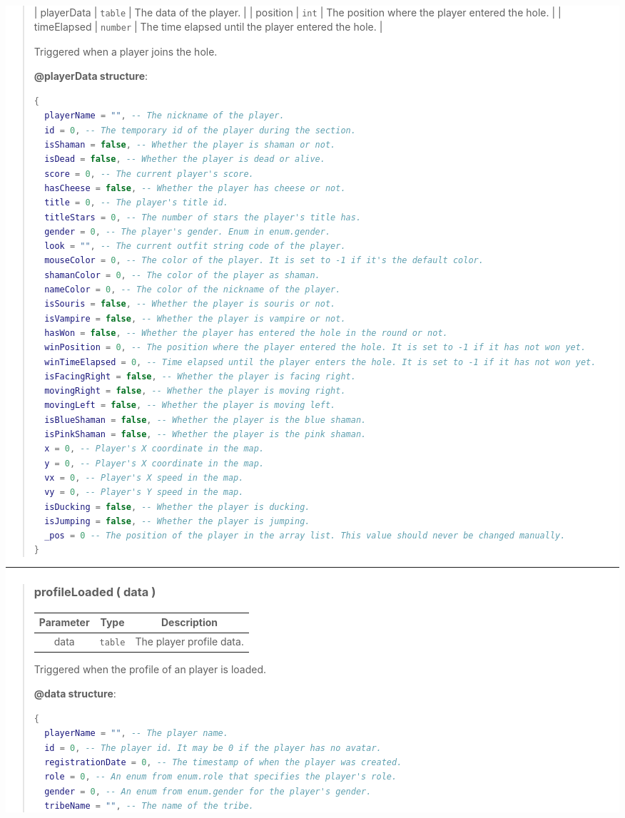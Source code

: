 >| playerData | `table` | The data of the player. |
>| position | `int` | The position where the player entered the hole. |
>| timeElapsed | `number` | The time elapsed until the player entered the hole. |
>
>
>Triggered when a player joins the hole.
>
>**@playerData structure**:
>```Lua
>{
>	playerName = "", -- The nickname of the player.
>	id = 0, -- The temporary id of the player during the section.
>	isShaman = false, -- Whether the player is shaman or not.
>	isDead = false, -- Whether the player is dead or alive.
>	score = 0, -- The current player's score.
>	hasCheese = false, -- Whether the player has cheese or not.
>	title = 0, -- The player's title id.
>	titleStars = 0, -- The number of stars the player's title has.
>	gender = 0, -- The player's gender. Enum in enum.gender.
>	look = "", -- The current outfit string code of the player.
>	mouseColor = 0, -- The color of the player. It is set to -1 if it's the default color.
>	shamanColor = 0, -- The color of the player as shaman.
>	nameColor = 0, -- The color of the nickname of the player.
>	isSouris = false, -- Whether the player is souris or not.
>	isVampire = false, -- Whether the player is vampire or not.
>	hasWon = false, -- Whether the player has entered the hole in the round or not.
>	winPosition = 0, -- The position where the player entered the hole. It is set to -1 if it has not won yet.
>	winTimeElapsed = 0, -- Time elapsed until the player enters the hole. It is set to -1 if it has not won yet.
>	isFacingRight = false, -- Whether the player is facing right.
>	movingRight = false, -- Whether the player is moving right.
>	movingLeft = false, -- Whether the player is moving left.
>	isBlueShaman = false, -- Whether the player is the blue shaman.
>	isPinkShaman = false, -- Whether the player is the pink shaman.
>	x = 0, -- Player's X coordinate in the map.
>	y = 0, -- Player's X coordinate in the map.
>	vx = 0, -- Player's X speed in the map.
>	vy = 0, -- Player's Y speed in the map.
>	isDucking = false, -- Whether the player is ducking.
>	isJumping = false, -- Whether the player is jumping.
>	_pos = 0 -- The position of the player in the array list. This value should never be changed manually.
>}
>```
>
---
>### profileLoaded ( data )
>| Parameter | Type | Description |
>| :-: | :-: | - |
>| data | `table` | The player profile data. |
>
>Triggered when the profile of an player is loaded.
>
>**@data structure**:
>```Lua
>{
>	playerName = "", -- The player name.
>	id = 0, -- The player id. It may be 0 if the player has no avatar.
>	registrationDate = 0, -- The timestamp of when the player was created.
>	role = 0, -- An enum from enum.role that specifies the player's role.
>	gender = 0, -- An enum from enum.gender for the player's gender.
>	tribeName = "", -- The name of the tribe.